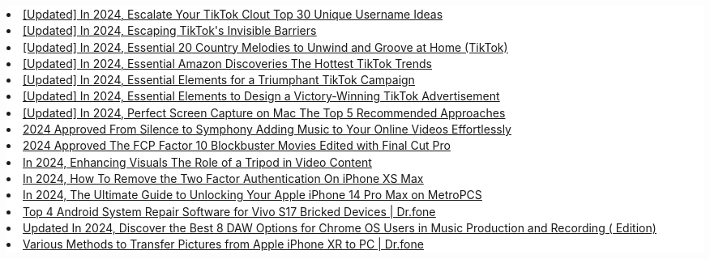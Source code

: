 <li><a href="https://tiktok-video-recordings.techidaily.com/updated-in-2024-escalate-your-tiktok-clout-top-30-unique-username-ideas/"><u>[Updated] In 2024, Escalate Your TikTok Clout  Top 30 Unique Username Ideas</u></a></li>
<li><a href="https://tiktok-video-recordings.techidaily.com/updated-in-2024-escaping-tiktoks-invisible-barriers/"><u>[Updated] In 2024, Escaping TikTok's Invisible Barriers</u></a></li>
<li><a href="https://tiktok-video-recordings.techidaily.com/updated-in-2024-essential-20-country-melodies-to-unwind-and-groove-at-home-tiktok/"><u>[Updated] In 2024, Essential 20 Country Melodies to Unwind and Groove at Home (TikTok)</u></a></li>
<li><a href="https://tiktok-video-recordings.techidaily.com/updated-in-2024-essential-amazon-discoveries-the-hottest-tiktok-trends/"><u>[Updated] In 2024, Essential Amazon Discoveries  The Hottest TikTok Trends</u></a></li>
<li><a href="https://tiktok-video-recordings.techidaily.com/updated-in-2024-essential-elements-for-a-triumphant-tiktok-campaign/"><u>[Updated] In 2024, Essential Elements for a Triumphant TikTok Campaign</u></a></li>
<li><a href="https://tiktok-video-recordings.techidaily.com/updated-in-2024-essential-elements-to-design-a-victory-winning-tiktok-advertisement/"><u>[Updated] In 2024, Essential Elements to Design a Victory-Winning TikTok Advertisement</u></a></li>
<li><a href="https://digital-screen-recording.techidaily.com/updated-in-2024-perfect-screen-capture-on-mac-the-top-5-recommended-approaches/"><u>[Updated] In 2024, Perfect Screen Capture on Mac  The Top 5 Recommended Approaches</u></a></li>
<li><a href="https://audio-shaping.techidaily.com/2024-approved-from-silence-to-symphony-adding-music-to-your-online-videos-effortlessly/"><u>2024 Approved From Silence to Symphony Adding Music to Your Online Videos Effortlessly</u></a></li>
<li><a href="https://ai-video-tools.techidaily.com/2024-approved-the-fcp-factor-10-blockbuster-movies-edited-with-final-cut-pro/"><u>2024 Approved The FCP Factor 10 Blockbuster Movies Edited with Final Cut Pro</u></a></li>
<li><a href="https://youtube-video-recordings.techidaily.com/in-2024-enhancing-visuals-the-role-of-a-tripod-in-video-content/"><u>In 2024, Enhancing Visuals  The Role of a Tripod in Video Content</u></a></li>
<li><a href="https://apple-account.techidaily.com/in-2024-how-to-remove-the-two-factor-authentication-on-iphone-xs-max-by-drfone-ios/"><u>In 2024, How To Remove the Two Factor Authentication On iPhone XS Max</u></a></li>
<li><a href="https://sim-unlock.techidaily.com/in-2024-the-ultimate-guide-to-unlocking-your-apple-iphone-14-pro-max-on-metropcs-by-drfone-ios/"><u>In 2024, The Ultimate Guide to Unlocking Your Apple iPhone 14 Pro Max on MetroPCS</u></a></li>
<li><a href="https://howto.techidaily.com/top-4-android-system-repair-software-for-vivo-s17-bricked-devices-drfone-by-drfone-fix-android-problems-fix-android-problems/"><u>Top 4 Android System Repair Software for Vivo S17 Bricked Devices | Dr.fone</u></a></li>
<li><a href="https://sound-optimizing.techidaily.com/updated-in-2024-discover-the-best-8-daw-options-for-chrome-os-users-in-music-production-and-recording-edition/"><u>Updated In 2024, Discover the Best 8 DAW Options for Chrome OS Users in Music Production and Recording ( Edition)</u></a></li>
<li><a href="https://iphone-transfer.techidaily.com/various-methods-to-transfer-pictures-from-apple-iphone-xr-to-pc-drfone-by-drfone-transfer-from-ios/"><u>Various Methods to Transfer Pictures from Apple iPhone XR to PC | Dr.fone</u></a></li>
</ul></div>
